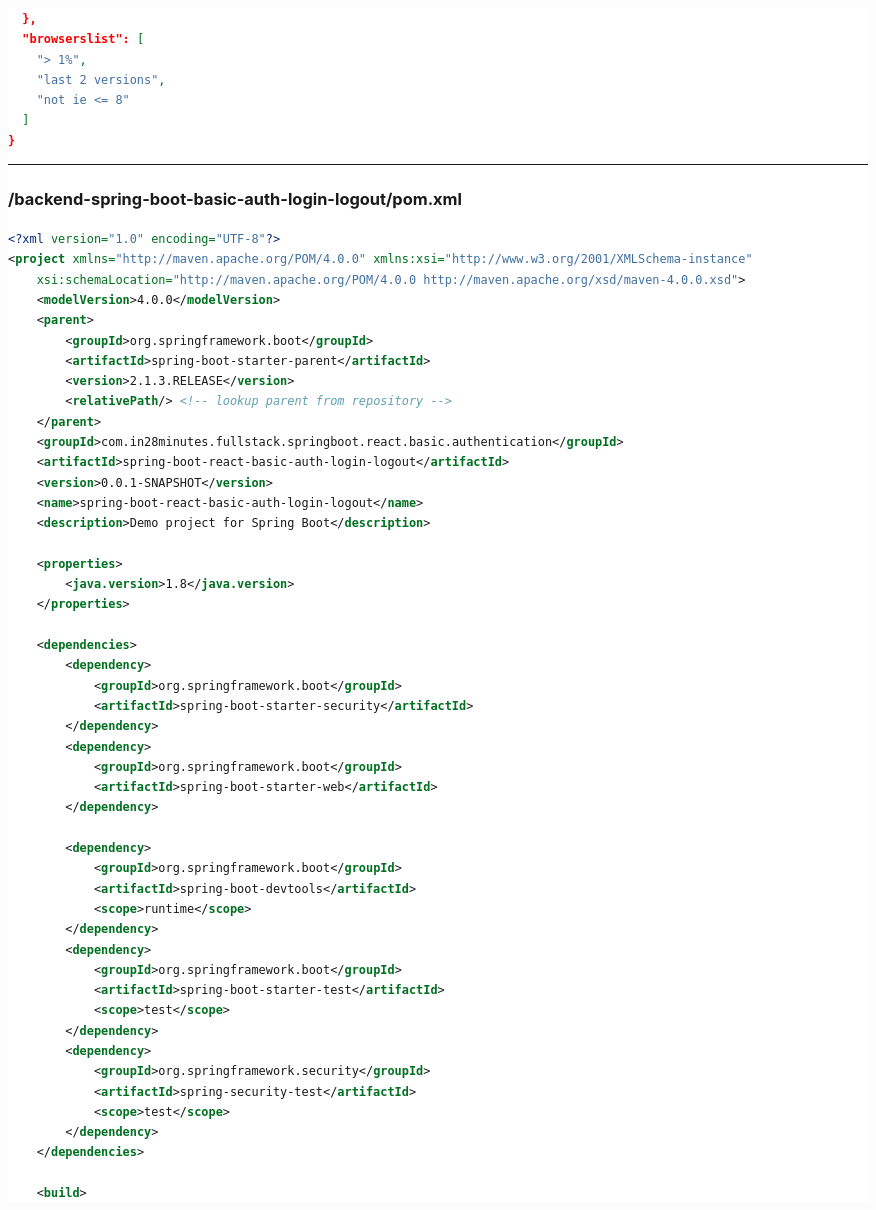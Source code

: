 ```json
  },
  "browserslist": [
    "> 1%",
    "last 2 versions",
    "not ie <= 8"
  ]
}
```
---

### /backend-spring-boot-basic-auth-login-logout/pom.xml

```xml
<?xml version="1.0" encoding="UTF-8"?>
<project xmlns="http://maven.apache.org/POM/4.0.0" xmlns:xsi="http://www.w3.org/2001/XMLSchema-instance"
	xsi:schemaLocation="http://maven.apache.org/POM/4.0.0 http://maven.apache.org/xsd/maven-4.0.0.xsd">
	<modelVersion>4.0.0</modelVersion>
	<parent>
		<groupId>org.springframework.boot</groupId>
		<artifactId>spring-boot-starter-parent</artifactId>
		<version>2.1.3.RELEASE</version>
		<relativePath/> <!-- lookup parent from repository -->
	</parent>
	<groupId>com.in28minutes.fullstack.springboot.react.basic.authentication</groupId>
	<artifactId>spring-boot-react-basic-auth-login-logout</artifactId>
	<version>0.0.1-SNAPSHOT</version>
	<name>spring-boot-react-basic-auth-login-logout</name>
	<description>Demo project for Spring Boot</description>

	<properties>
		<java.version>1.8</java.version>
	</properties>

	<dependencies>
 		<dependency>
			<groupId>org.springframework.boot</groupId>
			<artifactId>spring-boot-starter-security</artifactId>
		</dependency>
		<dependency>
			<groupId>org.springframework.boot</groupId>
			<artifactId>spring-boot-starter-web</artifactId>
		</dependency>

		<dependency>
			<groupId>org.springframework.boot</groupId>
			<artifactId>spring-boot-devtools</artifactId>
			<scope>runtime</scope>
		</dependency>
		<dependency>
			<groupId>org.springframework.boot</groupId>
			<artifactId>spring-boot-starter-test</artifactId>
			<scope>test</scope>
		</dependency>
		<dependency>
			<groupId>org.springframework.security</groupId>
			<artifactId>spring-security-test</artifactId>
			<scope>test</scope>
		</dependency>
	</dependencies>

	<build>
```
